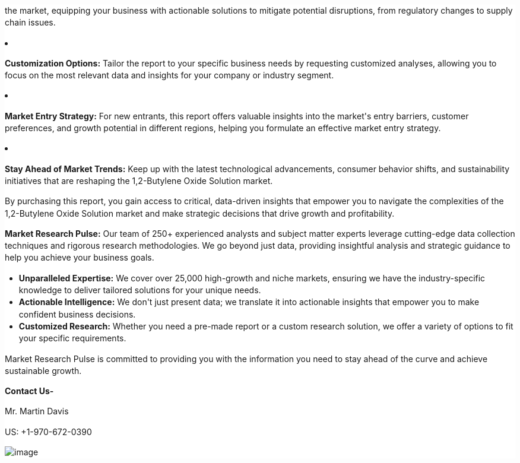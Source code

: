 the market, equipping your business with actionable solutions to mitigate potential disruptions, from regulatory changes to supply chain issues.</p></li><li><p><strong>Customization Options:</strong> Tailor the report to your specific business needs by requesting customized analyses, allowing you to focus on the most relevant data and insights for your company or industry segment.</p></li><li><p><strong>Market Entry Strategy:</strong> For new entrants, this report offers valuable insights into the market's entry barriers, customer preferences, and growth potential in different regions, helping you formulate an effective market entry strategy.</p></li><li><p><strong>Stay Ahead of Market Trends:</strong> Keep up with the latest technological advancements, consumer behavior shifts, and sustainability initiatives that are reshaping the 1,2-Butylene Oxide Solution market.</p></li></ol><p>By purchasing this report, you gain access to critical, data-driven insights that empower you to navigate the complexities of the 1,2-Butylene Oxide Solution market and make strategic decisions that drive growth and profitability.</p><p><strong>Market Research Pulse:</strong>&nbsp;Our team of 250+ experienced analysts and subject matter experts leverage cutting-edge data collection techniques and rigorous research methodologies. We go beyond just data, providing insightful analysis and strategic guidance to help you achieve your business goals.</p><ul><li><strong>Unparalleled Expertise:</strong>&nbsp;We cover over 25,000 high-growth and niche markets, ensuring we have the industry-specific knowledge to deliver tailored solutions for your unique needs.</li><li><strong>Actionable Intelligence:</strong>&nbsp;We don't just present data; we translate it into actionable insights that empower you to make confident business decisions.</li><li><strong>Customized Research:</strong>&nbsp;Whether you need a pre-made report or a custom research solution, we offer a variety of options to fit your specific requirements.</li></ul><p>Market Research Pulse is committed to providing you with the information you need to stay ahead of the curve and achieve sustainable growth.</p><p><strong>Contact Us-</strong></p><p>Mr. Martin Davis</p><p>US: +1-970-672-0390</p>
![image](https://github.com/user-attachments/assets/107b8901-c4da-499b-9b03-fc2822a7cc75)
